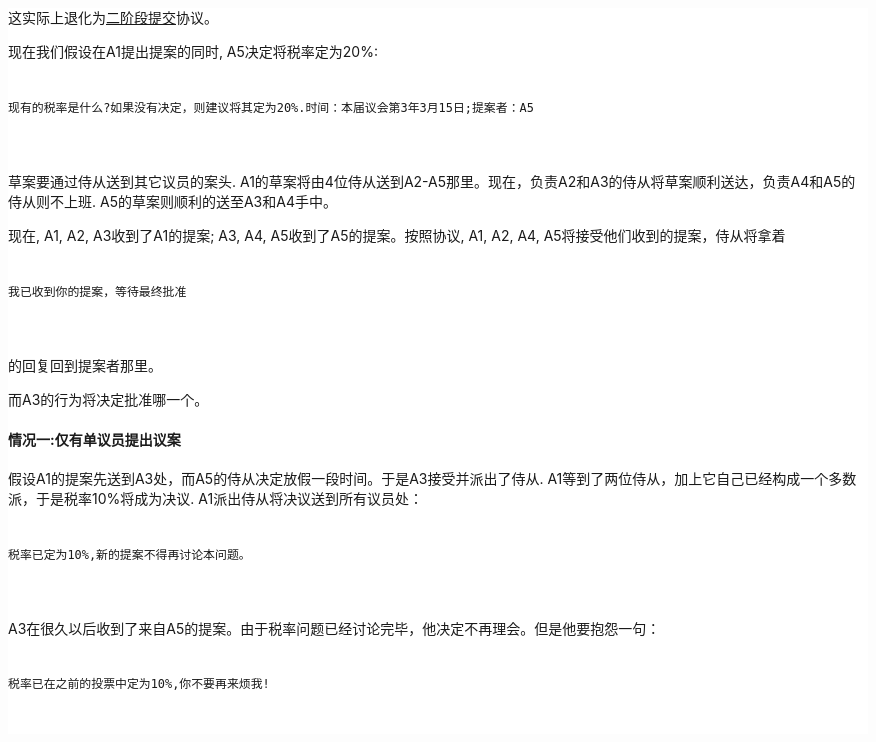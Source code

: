 

这实际上退化为[二阶段提交](https://zh.wikipedia.org/wiki/%E4%BA%8C%E9%98%B6%E6%AE%B5%E6%8F%90%E4%BA%A4)协议。



现在我们假设在A1提出提案的同时, A5决定将税率定为20%:



```

现有的税率是什么?如果没有决定，则建议将其定为20%.时间：本届议会第3年3月15日;提案者：A5



```



草案要通过侍从送到其它议员的案头. A1的草案将由4位侍从送到A2-A5那里。现在，负责A2和A3的侍从将草案顺利送达，负责A4和A5的侍从则不上班. A5的草案则顺利的送至A3和A4手中。



现在, A1, A2, A3收到了A1的提案; A3, A4, A5收到了A5的提案。按照协议, A1, A2, A4, A5将接受他们收到的提案，侍从将拿着



```

我已收到你的提案，等待最终批准



```



的回复回到提案者那里。



而A3的行为将决定批准哪一个。



#### 情况一:仅有单议员提出议案



假设A1的提案先送到A3处，而A5的侍从决定放假一段时间。于是A3接受并派出了侍从. A1等到了两位侍从，加上它自己已经构成一个多数派，于是税率10%将成为决议. A1派出侍从将决议送到所有议员处：



```

税率已定为10%,新的提案不得再讨论本问题。



```



A3在很久以后收到了来自A5的提案。由于税率问题已经讨论完毕，他决定不再理会。但是他要抱怨一句：



```

税率已在之前的投票中定为10%,你不要再来烦我!



```
